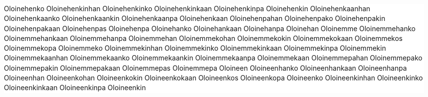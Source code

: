 Oloinehenko
Oloinehenkinhan
Oloinehenkinko
Oloinehenkinkaan
Oloinehenkinpa
Oloinehenkin
Oloinehenkaanhan
Oloinehenkaanko
Oloinehenkaankin
Oloinehenkaanpa
Oloinehenkaan
Oloinehenpahan
Oloinehenpako
Oloinehenpakin
Oloinehenpakaan
Oloinehenpas
Oloinehenpa
Oloinehanko
Oloinehankaan
Oloinehanpa
Oloinehan
Oloinemme
Oloinemmehanko
Oloinemmehankaan
Oloinemmehanpa
Oloinemmehan
Oloinemmekohan
Oloinemmekokin
Oloinemmekokaan
Oloinemmekos
Oloinemmekopa
Oloinemmeko
Oloinemmekinhan
Oloinemmekinko
Oloinemmekinkaan
Oloinemmekinpa
Oloinemmekin
Oloinemmekaanhan
Oloinemmekaanko
Oloinemmekaankin
Oloinemmekaanpa
Oloinemmekaan
Oloinemmepahan
Oloinemmepako
Oloinemmepakin
Oloinemmepakaan
Oloinemmepas
Oloinemmepa
Oloineen
Oloineenhanko
Oloineenhankaan
Oloineenhanpa
Oloineenhan
Oloineenkohan
Oloineenkokin
Oloineenkokaan
Oloineenkos
Oloineenkopa
Oloineenko
Oloineenkinhan
Oloineenkinko
Oloineenkinkaan
Oloineenkinpa
Oloineenkin
